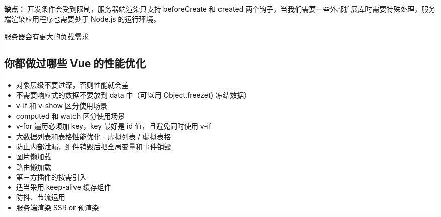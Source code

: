 **缺点：** 开发条件会受到限制，服务器端渲染只支持 beforeCreate 和 created 两个钩子，当我们需要一些外部扩展库时需要特殊处理，服务端渲染应用程序也需要处于 Node.js 的运行环境。

服务器会有更大的负载需求

## 你都做过哪些 Vue 的性能优化

- 对象层级不要过深，否则性能就会差
- 不需要响应式的数据不要放到 data 中（可以用 Object.freeze() 冻结数据）
- v-if 和 v-show 区分使用场景
- computed 和 watch 区分使用场景
- v-for 遍历必须加 key，key 最好是 id 值，且避免同时使用 v-if
- 大数据列表和表格性能优化 - 虚拟列表 / 虚拟表格
- 防止内部泄漏，组件销毁后把全局变量和事件销毁
- 图片懒加载
- 路由懒加载
- 第三方插件的按需引入
- 适当采用 keep-alive 缓存组件
- 防抖、节流运用
- 服务端渲染 SSR or 预渲染
